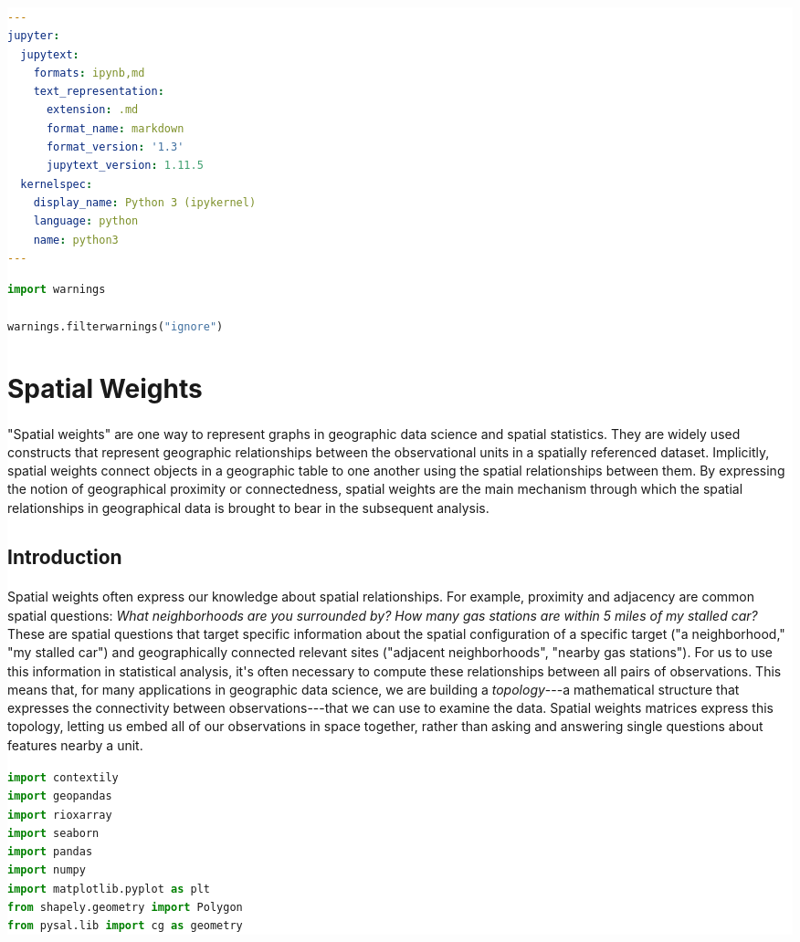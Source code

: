 ```yaml
---
jupyter:
  jupytext:
    formats: ipynb,md
    text_representation:
      extension: .md
      format_name: markdown
      format_version: '1.3'
      jupytext_version: 1.11.5
  kernelspec:
    display_name: Python 3 (ipykernel)
    language: python
    name: python3
---
```


```python tags=["remove-cell"]
import warnings

warnings.filterwarnings("ignore")
```

# Spatial Weights



"Spatial weights" are one way to represent graphs in geographic data science and spatial statistics. They are widely used constructs that represent geographic relationships between the observational units in a spatially referenced dataset. Implicitly, spatial weights connect objects in a geographic table to one another using the spatial relationships between them. By expressing the notion of geographical proximity or connectedness, spatial weights are the main mechanism through which the spatial relationships in geographical data is brought to bear in the subsequent analysis.

## Introduction

Spatial weights often express our knowledge about spatial relationships. 
For example, proximity and adjacency are common spatial questions: *What neighborhoods are you surrounded by? How many gas stations are within 5 miles of my stalled car?*
These are spatial questions that target specific information about the spatial configuration of a specific target ("a neighborhood," "my stalled car") and geographically connected relevant sites ("adjacent neighborhoods", "nearby gas stations"). For us to use this information in statistical analysis, it's often necessary to compute these relationships between all pairs of observations. This means that, for many applications in geographic data science, we are building a *topology*---a mathematical structure that expresses the connectivity between observations---that we can use to examine the data. Spatial weights matrices express this topology, letting us embed all of our observations in space together, rather than asking and answering single questions about features nearby a unit. 

```python
import contextily
import geopandas
import rioxarray
import seaborn
import pandas
import numpy
import matplotlib.pyplot as plt
from shapely.geometry import Polygon
from pysal.lib import cg as geometry
```


[^regions]: Usually, this list will have some relation to the spatial configuration of the data but, technically speaking, all one needs to create block weights is a list of memberships.